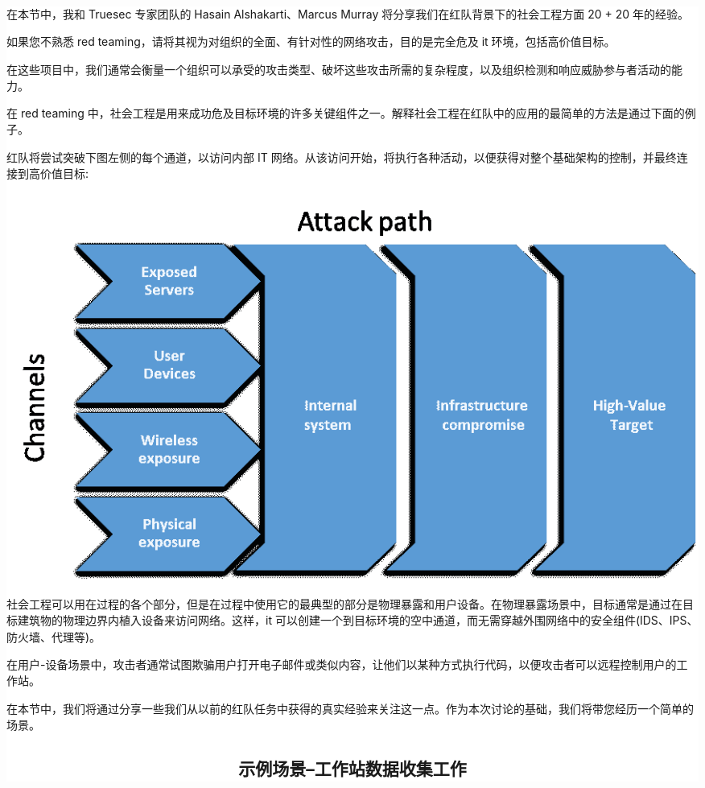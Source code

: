 在本节中，我和 Truesec 专家团队的 Hasain Alshakarti、Marcus Murray 将分享我们在红队背景下的社会工程方面 20 + 20 年的经验。

如果您不熟悉 red teaming，请将其视为对组织的全面、有针对性的网络攻击，目的是完全危及 it 环境，包括高价值目标。

在这些项目中，我们通常会衡量一个组织可以承受的攻击类型、破坏这些攻击所需的复杂程度，以及组织检测和响应威胁参与者活动的能力。

在 red teaming 中，社会工程是用来成功危及目标环境的许多关键组件之一。解释社会工程在红队中的应用的最简单的方法是通过下面的例子。

红队将尝试突破下图左侧的每个通道，以访问内部 IT 网络。从该访问开始，将执行各种活动，以便获得对整个基础架构的控制，并最终连接到高价值目标:

![](img/b0296d08-640d-40d8-aff1-9fd00061a512.png)

社会工程可以用在过程的各个部分，但是在过程中使用它的最典型的部分是物理暴露和用户设备。在物理暴露场景中，目标通常是通过在目标建筑物的物理边界内植入设备来访问网络。这样，it 可以创建一个到目标环境的空中通道，而无需穿越外围网络中的安全组件(IDS、IPS、防火墙、代理等)。

在用户-设备场景中，攻击者通常试图欺骗用户打开电子邮件或类似内容，让他们以某种方式执行代码，以便攻击者可以远程控制用户的工作站。

在本节中，我们将通过分享一些我们从以前的红队任务中获得的真实经验来关注这一点。作为本次讨论的基础，我们将带您经历一个简单的场景。

</article>

</section>

<section>

<header>

# 示例场景–工作站数据收集工作

</header>

<article>
